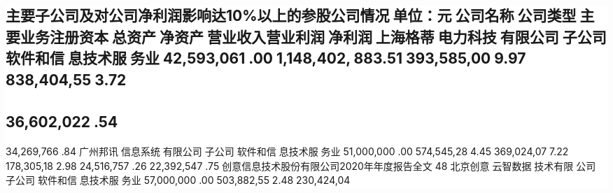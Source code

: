 主要子公司及对公司净利润影响达10%以上的参股公司情况
单位：元
公司名称
公司类型
主要业务注册资本
总资产
净资产
营业收入营业利润
净利润
上海格蒂
电力科技
有限公司
子公司
软件和信
息技术服
务业
42,593,061
.00
1,148,402,
883.51
393,585,00
9.97
838,404,55
3.72
-
36,602,022
.54
-
34,269,766
.84
广州邦讯
信息系统
有限公司
子公司
软件和信
息技术服
务业
51,000,000
.00
574,545,28
4.45
369,024,07
7.22
178,305,18
2.98
24,516,757
.26
22,392,547
.75
创意信息技术股份有限公司2020年年度报告全文
48
北京创意
云智数据
技术有限
公司
子公司
软件和信
息技术服
务业
57,000,000
.00
503,882,55
2.48
230,424,04